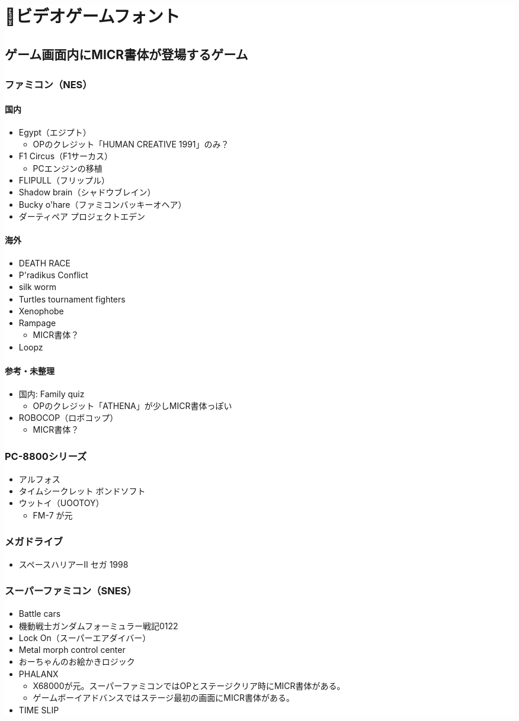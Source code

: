 # 👾ビデオゲームフォント

## ゲーム画面内にMICR書体が登場するゲーム

### ファミコン（NES）

#### 国内

* Egypt（エジプト）
  * OPのクレジット「HUMAN CREATIVE 1991」のみ？
* F1 Circus（F1サーカス）
  * PCエンジンの移植
* FLIPULL（フリップル）
* Shadow brain（シャドウブレイン）
* Bucky o'hare（ファミコンバッキーオヘア）
* ダーティペア プロジェクトエデン

#### 海外

* DEATH RACE
* P'radikus Conflict
* silk worm
* Turtles tournament fighters
* Xenophobe
* Rampage
  * MICR書体？
* Loopz

#### 参考・未整理
* 国内: Family quiz
  * OPのクレジット「ATHENA」が少しMICR書体っぽい
* ROBOCOP（ロボコップ）
  * MICR書体？


### PC-8800シリーズ

* アルフォス  
* タイムシークレット ボンドソフト
* ウットイ（UOOTOY）
  * FM-7 が元

### メガドライブ

* スペースハリアーII セガ 1998

### スーパーファミコン（SNES）

* Battle cars
* 機動戦士ガンダムフォーミュラー戦記0122
* Lock On（スーパーエアダイバー）
* Metal morph control center
* おーちゃんのお絵かきロジック
* PHALANX
  * X68000が元。スーパーファミコンではOPとステージクリア時にMICR書体がある。
  * ゲームボーイアドバンスではステージ最初の画面にMICR書体がある。
* TIME SLIP
